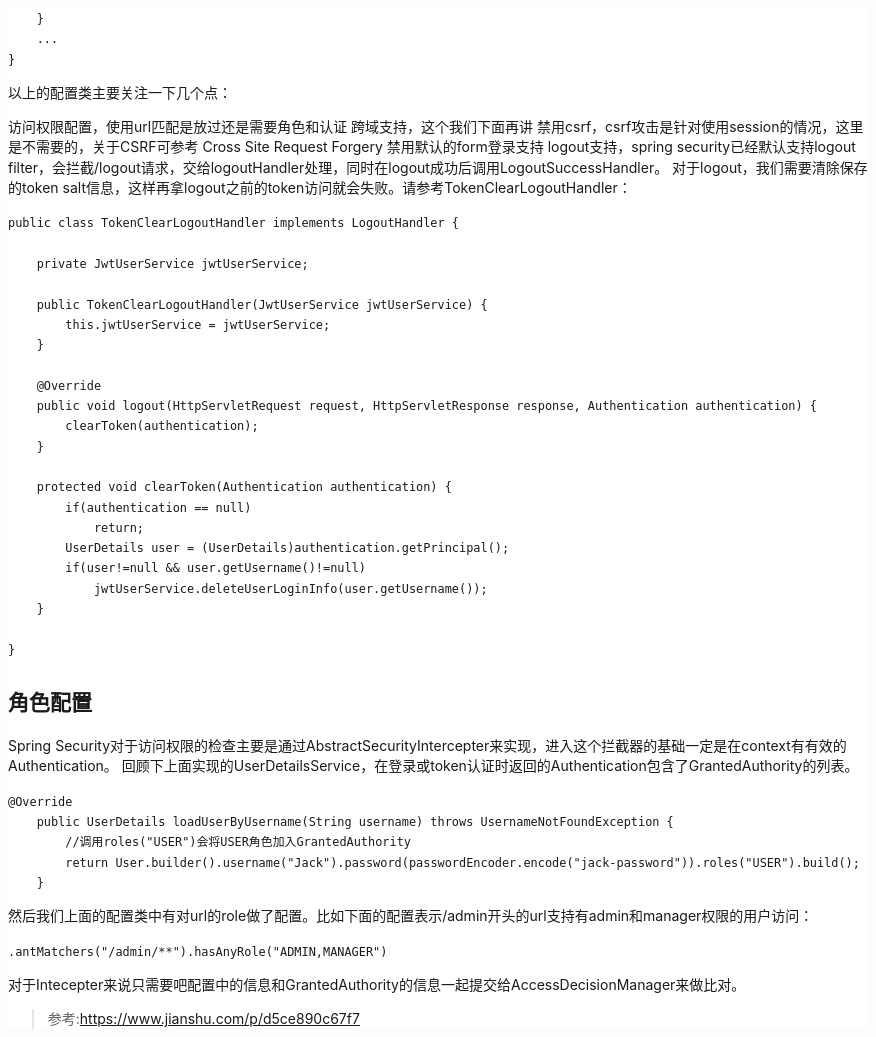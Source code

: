 ```
    }
    ...
}
```
以上的配置类主要关注一下几个点：

访问权限配置，使用url匹配是放过还是需要角色和认证
跨域支持，这个我们下面再讲
禁用csrf，csrf攻击是针对使用session的情况，这里是不需要的，关于CSRF可参考 Cross Site Request Forgery
禁用默认的form登录支持
logout支持，spring security已经默认支持logout filter，会拦截/logout请求，交给logoutHandler处理，同时在logout成功后调用LogoutSuccessHandler。
对于logout，我们需要清除保存的token salt信息，这样再拿logout之前的token访问就会失败。请参考TokenClearLogoutHandler：
```$xslt
public class TokenClearLogoutHandler implements LogoutHandler {
    
    private JwtUserService jwtUserService;
    
    public TokenClearLogoutHandler(JwtUserService jwtUserService) {
        this.jwtUserService = jwtUserService;
    }

    @Override
    public void logout(HttpServletRequest request, HttpServletResponse response, Authentication authentication) {
        clearToken(authentication);
    }
    
    protected void clearToken(Authentication authentication) {
        if(authentication == null)
            return;
        UserDetails user = (UserDetails)authentication.getPrincipal();
        if(user!=null && user.getUsername()!=null)
            jwtUserService.deleteUserLoginInfo(user.getUsername());
    }

}
```
## 角色配置

Spring Security对于访问权限的检查主要是通过AbstractSecurityIntercepter来实现，进入这个拦截器的基础一定是在context有有效的Authentication。
回顾下上面实现的UserDetailsService，在登录或token认证时返回的Authentication包含了GrantedAuthority的列表。
```
@Override
    public UserDetails loadUserByUsername(String username) throws UsernameNotFoundException {
        //调用roles("USER")会将USER角色加入GrantedAuthority
        return User.builder().username("Jack").password(passwordEncoder.encode("jack-password")).roles("USER").build();  
    }
```
然后我们上面的配置类中有对url的role做了配置。比如下面的配置表示/admin开头的url支持有admin和manager权限的用户访问：
```$xslt
.antMatchers("/admin/**").hasAnyRole("ADMIN,MANAGER") 
```
对于Intecepter来说只需要吧配置中的信息和GrantedAuthority的信息一起提交给AccessDecisionManager来做比对。

> 参考:https://www.jianshu.com/p/d5ce890c67f7